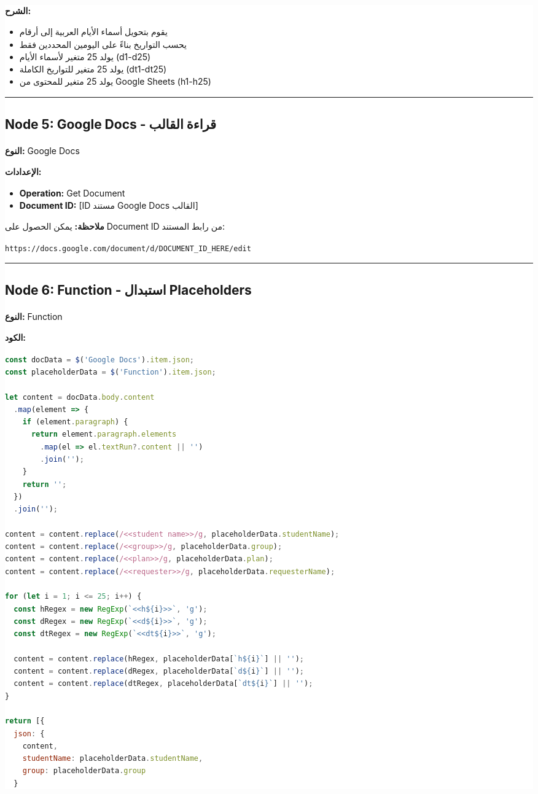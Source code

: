 **الشرح:**
- يقوم بتحويل أسماء الأيام العربية إلى أرقام
- يحسب التواريخ بناءً على اليومين المحددين فقط
- يولد 25 متغير لأسماء الأيام (d1-d25)
- يولد 25 متغير للتواريخ الكاملة (dt1-dt25)
- يولد 25 متغير للمحتوى من Google Sheets (h1-h25)

---

## Node 5: Google Docs - قراءة القالب

**النوع:** Google Docs

**الإعدادات:**
- **Operation:** Get Document
- **Document ID:** [ID مستند Google Docs القالب]

**ملاحظة:** يمكن الحصول على Document ID من رابط المستند:
```
https://docs.google.com/document/d/DOCUMENT_ID_HERE/edit
```

---

## Node 6: Function - استبدال Placeholders

**النوع:** Function

**الكود:**

```javascript
const docData = $('Google Docs').item.json;
const placeholderData = $('Function').item.json;

let content = docData.body.content
  .map(element => {
    if (element.paragraph) {
      return element.paragraph.elements
        .map(el => el.textRun?.content || '')
        .join('');
    }
    return '';
  })
  .join('');

content = content.replace(/<<student name>>/g, placeholderData.studentName);
content = content.replace(/<<group>>/g, placeholderData.group);
content = content.replace(/<<plan>>/g, placeholderData.plan);
content = content.replace(/<<requester>>/g, placeholderData.requesterName);

for (let i = 1; i <= 25; i++) {
  const hRegex = new RegExp(`<<h${i}>>`, 'g');
  const dRegex = new RegExp(`<<d${i}>>`, 'g');
  const dtRegex = new RegExp(`<<dt${i}>>`, 'g');

  content = content.replace(hRegex, placeholderData[`h${i}`] || '');
  content = content.replace(dRegex, placeholderData[`d${i}`] || '');
  content = content.replace(dtRegex, placeholderData[`dt${i}`] || '');
}

return [{
  json: {
    content,
    studentName: placeholderData.studentName,
    group: placeholderData.group
  }
```